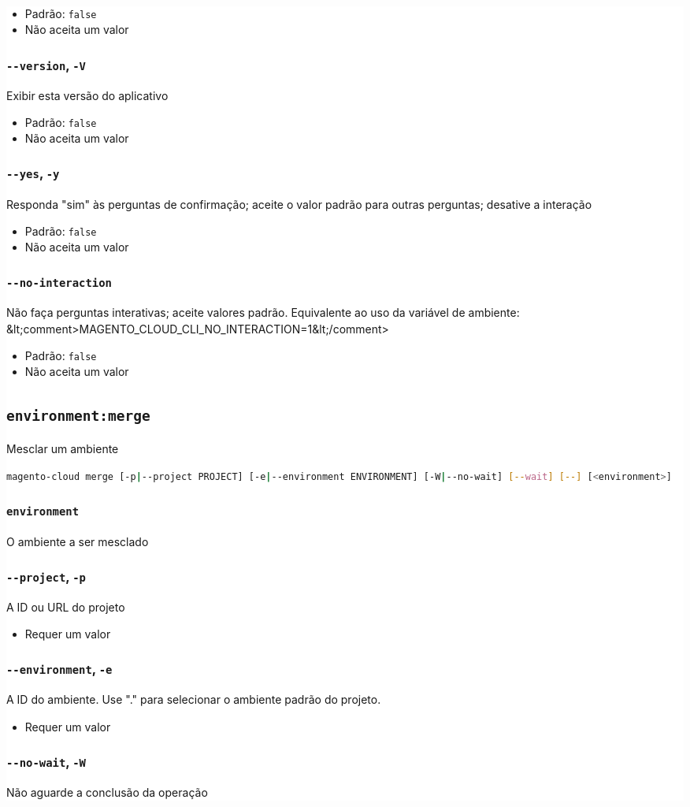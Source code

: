 - Padrão: `false`
- Não aceita um valor

### `--version`, `-V`

Exibir esta versão do aplicativo

- Padrão: `false`
- Não aceita um valor

### `--yes`, `-y`

Responda &quot;sim&quot; às perguntas de confirmação; aceite o valor padrão para outras perguntas; desative a interação

- Padrão: `false`
- Não aceita um valor

### `--no-interaction`

Não faça perguntas interativas; aceite valores padrão. Equivalente ao uso da variável de ambiente: \&lt;comment>MAGENTO_CLOUD_CLI_NO_INTERACTION=1\&lt;/comment>

- Padrão: `false`
- Não aceita um valor


## `environment:merge`

Mesclar um ambiente

```bash
magento-cloud merge [-p|--project PROJECT] [-e|--environment ENVIRONMENT] [-W|--no-wait] [--wait] [--] [<environment>]
```


### `environment`

O ambiente a ser mesclado


### `--project`, `-p`

A ID ou URL do projeto

- Requer um valor

### `--environment`, `-e`

A ID do ambiente. Use &quot;.&quot; para selecionar o ambiente padrão do projeto.

- Requer um valor

### `--no-wait`, `-W`

Não aguarde a conclusão da operação
